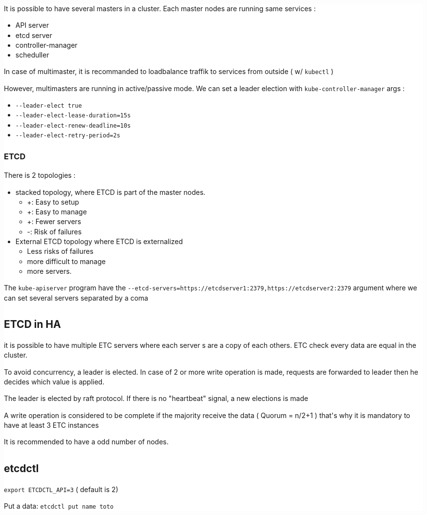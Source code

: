 It is possible to have several masters in a cluster. Each master nodes are running same services  :

- API server
- etcd server
- controller-manager
- scheduller

In case of multimaster, it is recommanded to loadbalance traffik to services from outside ( w/ `kubectl` )

However, multimasters are running in active/passive mode. We can set a leader election with `kube-controller-manager` args : 

- `--leader-elect true` 
- `--leader-elect-lease-duration=15s` 
- `--leader-elect-renew-deadline=10s`
- `--leader-elect-retry-period=2s`

### ETCD

There is 2 topologies : 

- stacked topology, where ETCD is part of the master nodes.
  - +: Easy to setup
  - +: Easy to manage
  - +: Fewer servers
  - -: Risk of failures
- External ETCD topology where ETCD is externalized
  - Less risks of failures
  - more difficult to manage
  - more servers.

The `kube-apiserver` program have the `--etcd-servers=https://etcdserver1:2379,https://etcdserver2:2379` argument where we can set several servers separated by a coma 

## ETCD in HA

it is possible to have multiple ETC servers where each server s are a copy of each others. ETC check every data are equal in the cluster. 

To avoid concurrency, a leader is elected. In case of 2 or more write operation is made, requests are forwarded to leader then he decides which value is applied.

The leader is elected by raft protocol. If there is no "heartbeat" signal, a new elections is made

A write operation is considered to be complete if the majority receive the data ( Quorum = n/2+1 ) that's why it is mandatory to have at least 3 ETC instances

It is recommended to have a odd number of nodes.

## etcdctl

`export ETCDCTL_API=3` ( default is 2)

Put a data: `etcdctl put name toto`
